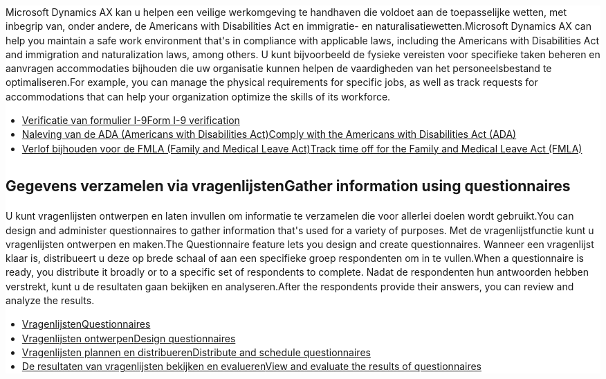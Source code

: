 <span data-ttu-id="75d60-151">Microsoft Dynamics AX kan u helpen een veilige werkomgeving te handhaven die voldoet aan de toepasselijke wetten, met inbegrip van, onder andere, de Americans with Disabilities Act en immigratie- en naturalisatiewetten.</span><span class="sxs-lookup"><span data-stu-id="75d60-151">Microsoft Dynamics AX can help you maintain a safe work environment that's in compliance with applicable laws, including the Americans with Disabilities Act and immigration and naturalization laws, among others.</span></span> <span data-ttu-id="75d60-152">U kunt bijvoorbeeld de fysieke vereisten voor specifieke taken beheren en aanvragen accommodaties bijhouden die uw organisatie kunnen helpen de vaardigheden van het personeelsbestand te optimaliseren.</span><span class="sxs-lookup"><span data-stu-id="75d60-152">For example, you can manage the physical requirements for specific jobs, as well as track requests for accommodations that can help your organization optimize the skills of its workforce.</span></span>

- [<span data-ttu-id="75d60-153">Verificatie van formulier I-9</span><span class="sxs-lookup"><span data-stu-id="75d60-153">Form I-9 verification</span></span>](localizations/noam-usa-form-i-9-verification.md)
- [<span data-ttu-id="75d60-154">Naleving van de ADA (Americans with Disabilities Act)</span><span class="sxs-lookup"><span data-stu-id="75d60-154">Comply with the Americans with Disabilities Act (ADA)</span></span>](localizations/noam-usa-comply-ada.md)
- [<span data-ttu-id="75d60-155">Verlof bijhouden voor de FMLA (Family and Medical Leave Act)</span><span class="sxs-lookup"><span data-stu-id="75d60-155">Track time off for the Family and Medical Leave Act (FMLA)</span></span>](localizations/noam-usa-track-time-for-fmla.md)

## <a name="gather-information-using-questionnaires"></a><span data-ttu-id="75d60-156">Gegevens verzamelen via vragenlijsten</span><span class="sxs-lookup"><span data-stu-id="75d60-156">Gather information using questionnaires</span></span>

<span data-ttu-id="75d60-157">U kunt vragenlijsten ontwerpen en laten invullen om informatie te verzamelen die voor allerlei doelen wordt gebruikt.</span><span class="sxs-lookup"><span data-stu-id="75d60-157">You can design and administer questionnaires to gather information that's used for a variety of purposes.</span></span> <span data-ttu-id="75d60-158">Met de vragenlijstfunctie kunt u vragenlijsten ontwerpen en maken.</span><span class="sxs-lookup"><span data-stu-id="75d60-158">The Questionnaire feature lets you design and create questionnaires.</span></span> <span data-ttu-id="75d60-159">Wanneer een vragenlijst klaar is, distribueert u deze op brede schaal of aan een specifieke groep respondenten om in te vullen.</span><span class="sxs-lookup"><span data-stu-id="75d60-159">When a questionnaire is ready, you distribute it broadly or to a specific set of respondents to complete.</span></span> <span data-ttu-id="75d60-160">Nadat de respondenten hun antwoorden hebben verstrekt, kunt u de resultaten gaan bekijken en analyseren.</span><span class="sxs-lookup"><span data-stu-id="75d60-160">After the respondents provide their answers, you can review and analyze the results.</span></span>

- [<span data-ttu-id="75d60-161">Vragenlijsten</span><span class="sxs-lookup"><span data-stu-id="75d60-161">Questionnaires</span></span>](../../../talent/questionnaires.md)
- [<span data-ttu-id="75d60-162">Vragenlijsten ontwerpen</span><span class="sxs-lookup"><span data-stu-id="75d60-162">Design questionnaires</span></span>](../../../talent/design-questionnaires.md)
- [<span data-ttu-id="75d60-163">Vragenlijsten plannen en distribueren</span><span class="sxs-lookup"><span data-stu-id="75d60-163">Distribute and schedule questionnaires</span></span>](../../../talent/distribute-questionnaires.md)
- [<span data-ttu-id="75d60-164">De resultaten van vragenlijsten bekijken en evalueren</span><span class="sxs-lookup"><span data-stu-id="75d60-164">View and evaluate the results of questionnaires</span></span>](../../../talent/evaluate-questionnaire-results.md)
